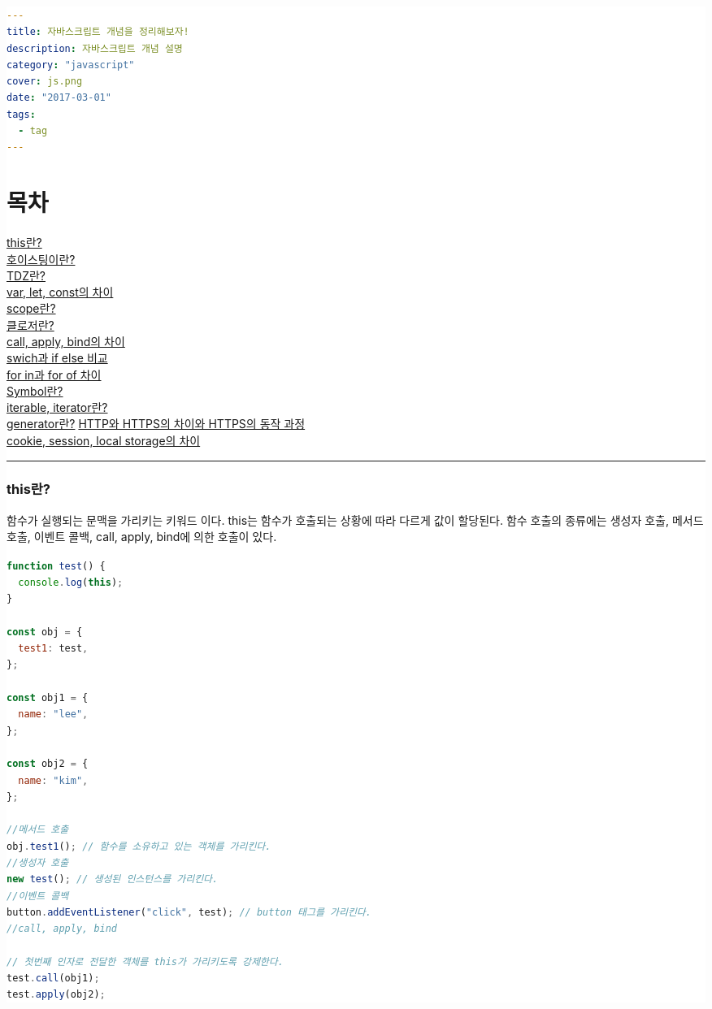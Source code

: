```yaml
---
title: 자바스크립트 개념을 정리해보자!
description: 자바스크립트 개념 설명
category: "javascript"
cover: js.png
date: "2017-03-01"
tags:
  - tag
---
```


# 목차

[this란?](#this란)  
[호이스팅이란?](#호이스팅이란)  
[TDZ란?](#tdz란)  
[var, let, const의 차이](#var-let-const의-차이)  
[scope란?](#scope란)  
[클로저란?](#클로저란)  
[call, apply, bind의 차이](#call-apply-bind의-차이)  
[swich과 if else 비교](#swich과-if-else-비교)  
[for in과 for of 차이](#for-in과-for-of-차이)  
[Symbol란?](#symbol란)  
[iterable, iterator란?](#iterable-iterator란)  
[generator란?](#generator란)
[HTTP와 HTTPS의 차이와 HTTPS의 동작 과정](#http와-https의-차이와-https의-동작-과정)  
[cookie, session, local storage의 차이](#cookie-session-local-storage의-차이)

---

### this란?

함수가 실행되는 문맥을 가리키는 키워드 이다. this는 함수가 호출되는 상황에 따라 다르게 값이 할당된다. 함수 호출의 종류에는 생성자 호출, 메서드 호출, 이벤트 콜백, call, apply, bind에 의한 호출이 있다.

```js
function test() {
  console.log(this);
}

const obj = {
  test1: test,
};

const obj1 = {
  name: "lee",
};

const obj2 = {
  name: "kim",
};

//메서드 호출
obj.test1(); // 함수를 소유하고 있는 객체를 가리킨다.
//생성자 호출
new test(); // 생성된 인스턴스를 가리킨다.
//이벤트 콜백
button.addEventListener("click", test); // button 태그를 가리킨다.
//call, apply, bind

// 첫번째 인자로 전달한 객체를 this가 가리키도록 강제한다.
test.call(obj1);
test.apply(obj2);
```
